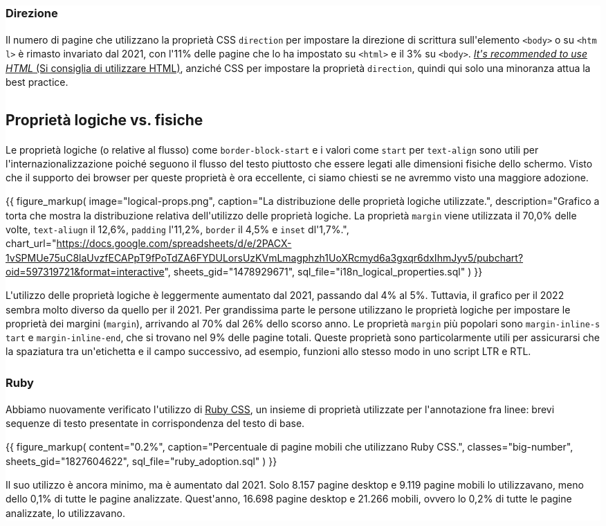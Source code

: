### Direzione

Il numero di pagine che utilizzano la proprietà CSS `direction` per impostare la direzione di scrittura sull'elemento `<body>` o su `<html>` è rimasto invariato dal 2021, con l'11% delle pagine che lo ha impostato su `<html>` e il 3% su `<body>`. <a hreflang="en" href="https://www.w3.org/International/questions/qa-html-dir"><i lang="en">It's recommended to use HTML</i> (Si consiglia di utilizzare HTML)</a>, anziché CSS per impostare la proprietà `direction`, quindi qui solo una minoranza attua la best practice.

## Proprietà logiche vs. fisiche

Le proprietà logiche (o relative al flusso) come `border-block-start` e i valori come `start` per `text-align` sono utili per l'internazionalizzazione poiché seguono il flusso del testo piuttosto che essere legati alle dimensioni fisiche dello schermo. Visto che il supporto dei browser per queste proprietà è ora eccellente, ci siamo chiesti se ne avremmo visto una maggiore adozione.

{{ figure_markup(
    image="logical-props.png",
    caption="La distribuzione delle proprietà logiche utilizzate.",
    description="Grafico a torta che mostra la distribuzione relativa dell'utilizzo delle proprietà logiche. La proprietà `margin` viene utilizzata il 70,0% delle volte, `text-aliugn` il 12,6%, `padding` l'11,2%, `border` il 4,5% e `inset` dl'1,7%.",
    chart_url="https://docs.google.com/spreadsheets/d/e/2PACX-1vSPMUe75uC8laUvzfECAPpT9fPoTdZA6FYDULorsUzKVmLmagphzh1UoXRcmyd6a3gxqr6dxIhmJyv5/pubchart?oid=597319721&format=interactive",
    sheets_gid="1478929671",
    sql_file="i18n_logical_properties.sql"
  )
}}

L'utilizzo delle proprietà logiche è leggermente aumentato dal 2021, passando dal 4% al 5%. Tuttavia, il grafico per il 2022 sembra molto diverso da quello per il 2021. Per grandissima parte le persone utilizzano le proprietà logiche per impostare le proprietà dei margini (`margin`), arrivando al 70% dal 26% dello scorso anno. Le proprietà `margin` più popolari sono `margin-inline-start` e `margin-inline-end`, che si trovano nel 9% delle pagine totali. Queste proprietà sono particolarmente utili per assicurarsi che la spaziatura tra un'etichetta e il campo successivo, ad esempio, funzioni allo stesso modo in uno script LTR e RTL.

### Ruby

Abbiamo nuovamente verificato l'utilizzo di [Ruby CSS](https://developer.mozilla.org/docs/Web/CSS/CSS_Ruby), un insieme di proprietà utilizzate per l'annotazione fra linee: brevi sequenze di testo presentate in corrispondenza del testo di base.

{{ figure_markup(
    content="0.2%",
    caption="Percentuale di pagine mobili che utilizzano Ruby CSS.",
    classes="big-number",
    sheets_gid="1827604622",
    sql_file="ruby_adoption.sql"
  )
}}

Il suo utilizzo è ancora minimo, ma è aumentato dal 2021. Solo 8.157 pagine desktop e 9.119 pagine mobili lo utilizzavano, meno dello 0,1% di tutte le pagine analizzate. Quest'anno, 16.698 pagine desktop e 21.266 mobili, ovvero lo 0,2% di tutte le pagine analizzate, lo utilizzavano.
